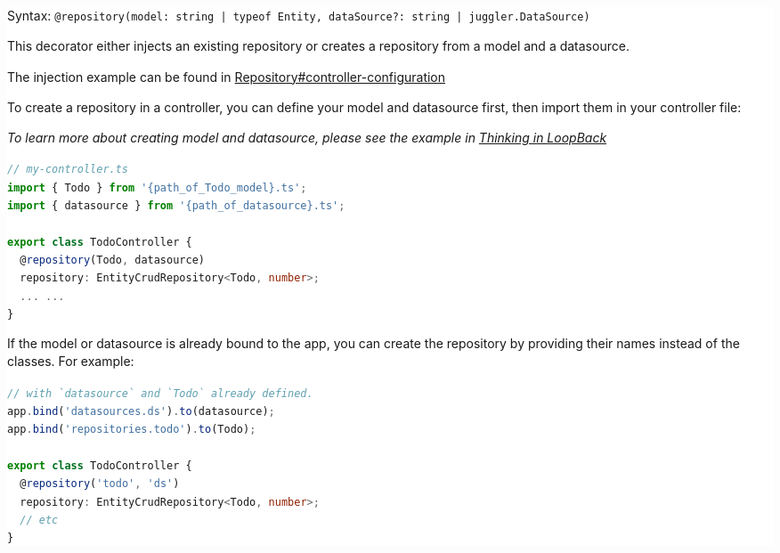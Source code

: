   Syntax: `@repository(model: string | typeof Entity, dataSource?: string | juggler.DataSource)`

  This decorator either injects an existing repository or creates a repository
  from a model and a datasource.

  The injection example can be found in [Repository#controller-configuration](Repositories.html#controller-configuration)

  To create a repository in a controller, you can define your model and datasource
  first, then import them in your controller file:

  *To learn more about creating model and datasource, please see the example in [Thinking in LoopBack](Thinking-in-LoopBack.htm#define-product-model-repository-and-data-source)*

  ```ts
  // my-controller.ts
  import { Todo } from '{path_of_Todo_model}.ts';
  import { datasource } from '{path_of_datasource}.ts';

  export class TodoController {
    @repository(Todo, datasource)
    repository: EntityCrudRepository<Todo, number>;
    ... ...
  }
  ```

  If the model or datasource is already bound to the app, you can create the
  repository by providing their names instead of the classes. For example:

  ```ts
  // with `datasource` and `Todo` already defined.
  app.bind('datasources.ds').to(datasource);
  app.bind('repositories.todo').to(Todo);

  export class TodoController {
    @repository('todo', 'ds')
    repository: EntityCrudRepository<Todo, number>;
    // etc
  }
  ```
